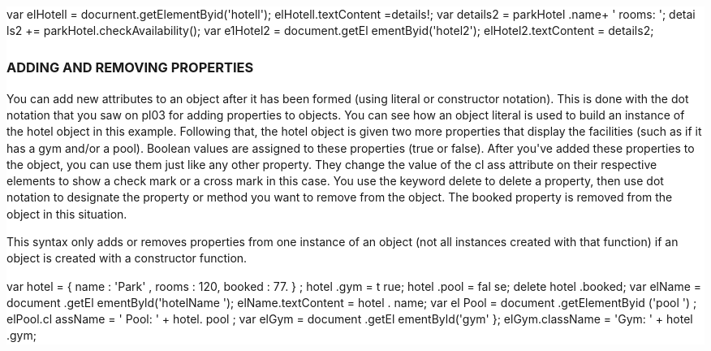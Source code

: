 var elHotell = docurnent.getElementByid('hotell');
elHotell.textContent =details!;
var details2 = parkHotel .name+ ' rooms: ';
detai ls2 += parkHotel.checkAvailability();
var e1Hotel2 = document.getEl ementByid('hotel2');
elHotel2.textContent = details2; 

### ADDING AND REMOVING PROPERTIES 

You can add new attributes to an object after it has been formed (using literal or constructor notation).
This is done with the dot notation that you saw on pl03 for adding properties to objects.
You can see how an object literal is used to build an instance of the hotel object in this example.
Following that, the hotel object is given two more properties that display the facilities (such as if it has a gym and/or a pool). Boolean values are assigned to these properties (true or false).
After you've added these properties to the object, you can use them just like any other property. They change the value of the cl ass attribute on their respective elements to show a check mark or a cross mark in this case.
You use the keyword delete to delete a property, then use dot notation to designate the property or method you want to remove from the object.
The booked property is removed from the object in this situation.

This syntax only adds or removes properties from one instance of an object (not all instances created with that function) if an object is created with a constructor function.

var hotel = {
name : 'Park' ,
rooms : 120,
booked : 77.
} ;
hotel .gym = t rue;
hotel .pool = fal se;
delete hotel .booked;
var elName = document .getEl ementByld('hotelName ');
elName.textContent = hotel . name;
var el Pool = document .getElementByid ('pool ') ;
elPool.cl assName = ' Pool: ' + hotel. pool ;
var elGym = document .getEl ementByld('gym' };
elGym.className = 'Gym: ' + hotel .gym; 